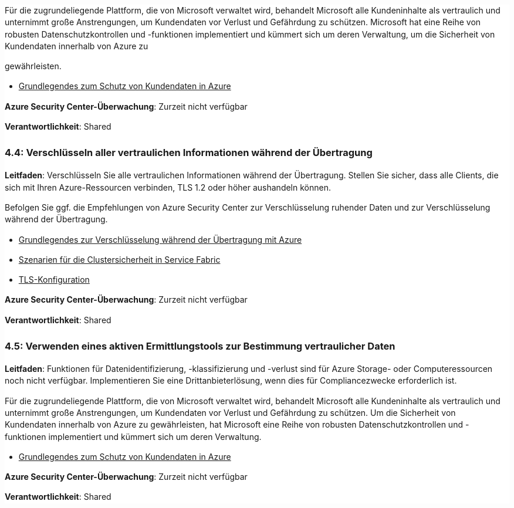 Für die zugrundeliegende Plattform, die von Microsoft verwaltet wird, behandelt Microsoft alle Kundeninhalte als vertraulich und unternimmt große Anstrengungen, um Kundendaten vor Verlust und Gefährdung zu schützen. Microsoft hat eine Reihe von robusten Datenschutzkontrollen und -funktionen implementiert und kümmert sich um deren Verwaltung, um die Sicherheit von Kundendaten innerhalb von Azure zu

gewährleisten.

* [Grundlegendes zum Schutz von Kundendaten in Azure](../security/fundamentals/protection-customer-data.md)

**Azure Security Center-Überwachung**: Zurzeit nicht verfügbar

**Verantwortlichkeit**: Shared

### <a name="44-encrypt-all-sensitive-information-in-transit"></a>4.4: Verschlüsseln aller vertraulichen Informationen während der Übertragung

**Leitfaden**: Verschlüsseln Sie alle vertraulichen Informationen während der Übertragung. Stellen Sie sicher, dass alle Clients, die sich mit Ihren Azure-Ressourcen verbinden, TLS 1.2 oder höher aushandeln können.

Befolgen Sie ggf. die Empfehlungen von Azure Security Center zur Verschlüsselung ruhender Daten und zur Verschlüsselung während der Übertragung.

* [Grundlegendes zur Verschlüsselung während der Übertragung mit Azure](../security/fundamentals/encryption-overview.md#encryption-of-data-in-transit)

* [Szenarien für die Clustersicherheit in Service Fabric](./service-fabric-cluster-security.md)

* [TLS-Konfiguration](https://github.com/Azure/Service-Fabric-Troubleshooting-Guides/blob/master/Security/TLS%20Configuration.md)

**Azure Security Center-Überwachung**: Zurzeit nicht verfügbar

**Verantwortlichkeit**: Shared

### <a name="45-use-an-active-discovery-tool-to-identify-sensitive-data"></a>4.5: Verwenden eines aktiven Ermittlungstools zur Bestimmung vertraulicher Daten

**Leitfaden**: Funktionen für Datenidentifizierung, -klassifizierung und -verlust sind für Azure Storage- oder Computeressourcen noch nicht verfügbar. Implementieren Sie eine Drittanbieterlösung, wenn dies für Compliancezwecke erforderlich ist.

Für die zugrundeliegende Plattform, die von Microsoft verwaltet wird, behandelt Microsoft alle Kundeninhalte als vertraulich und unternimmt große Anstrengungen, um Kundendaten vor Verlust und Gefährdung zu schützen. Um die Sicherheit von Kundendaten innerhalb von Azure zu gewährleisten, hat Microsoft eine Reihe von robusten Datenschutzkontrollen und -funktionen implementiert und kümmert sich um deren Verwaltung.

* [Grundlegendes zum Schutz von Kundendaten in Azure](../security/fundamentals/protection-customer-data.md)

**Azure Security Center-Überwachung**: Zurzeit nicht verfügbar

**Verantwortlichkeit**: Shared
